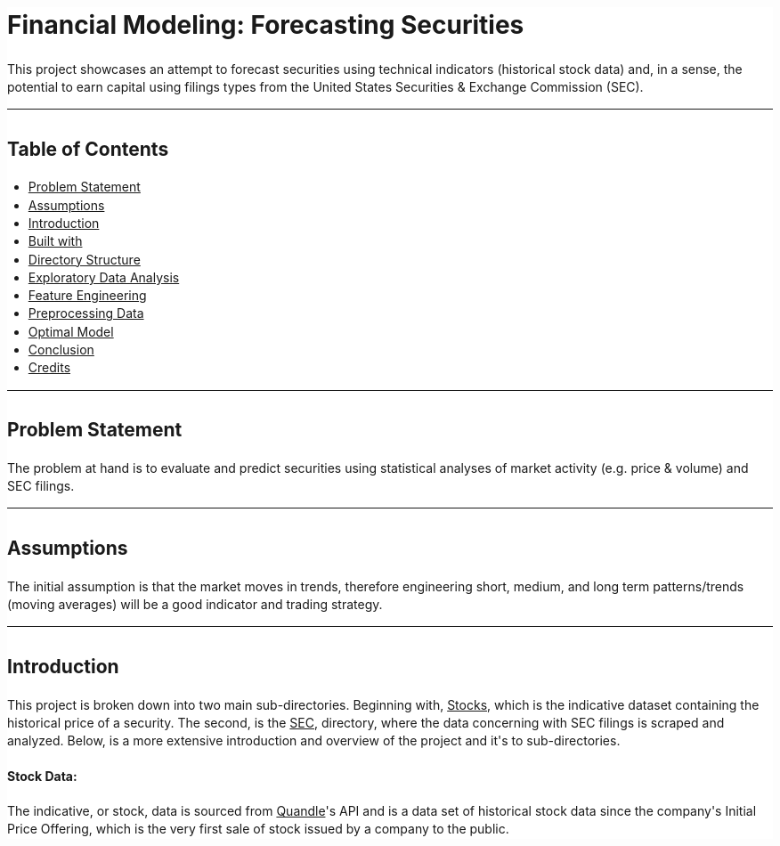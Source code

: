 # Financial Modeling: Forecasting Securities

This project showcases an attempt to forecast securities using technical indicators (historical stock data) and, in a sense, the potential to earn capital using filings types from the United States Securities & Exchange Commission (SEC).

------

## Table of Contents

- [Problem Statement](#Problem-Statement)
- [Assumptions](#Assumptions)
- [Introduction](#Introduction)
- [Built with](#Built-with)
- [Directory Structure](#Directory-Structure)
- [Exploratory Data Analysis](#Exploratory-Data-Analysis)
- [Feature Engineering](#Feature-Engineering)
- [Preprocessing Data](#Preprocessing-Data)
- [Optimal Model](#Optimal-Model)
- [Conclusion](#Conclusion)
- [Credits](#Credits)

-----
<a class="anchor" id="Problem-Statement"></a>
## Problem Statement 



The problem at hand is to evaluate and predict securities using statistical analyses of market activity (e.g. price & volume) and SEC filings.

-----
<a class="anchor" id="Assumptions"></a>
## Assumptions


The initial assumption is that the market moves in trends, therefore engineering short, medium, and long term patterns/trends (moving averages) will be a good indicator and trading strategy.

-------
<a class="anchor" id="Introduction"></a>
## Introduction

This project is broken down into two main sub-directories. Beginning with, [Stocks](https://github.com/adam-delreal/Capstone/tree/master/stocks), which is the indicative dataset containing the historical price of a security. The second, is the [SEC](https://github.com/adam-delreal/Capstone/tree/master/sec), directory, where the data concerning with SEC filings is scraped and analyzed. Below, is a more extensive introduction and overview of the project and it's to sub-directories.

#### Stock Data:
 The indicative, or stock, data is sourced from [Quandle](https://www.quandl.com/)'s API and is a data set of historical stock data since the company's Initial Price Offering, which is the very first sale of stock issued by a company to the public.
